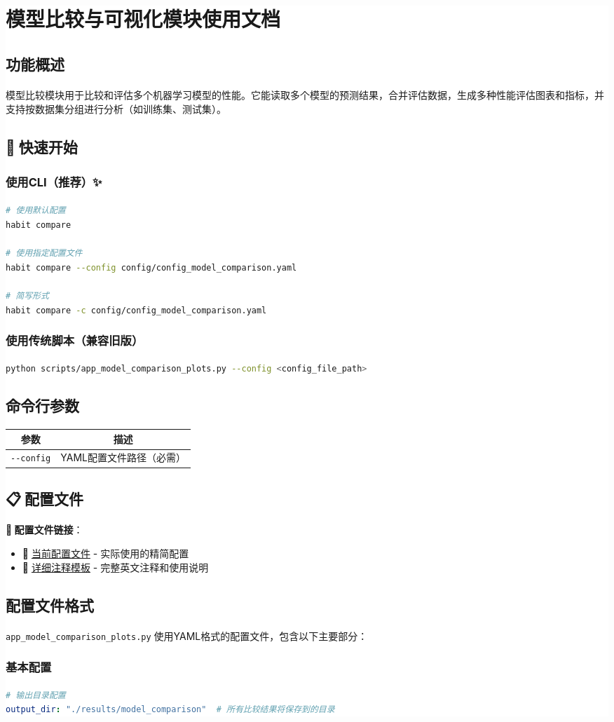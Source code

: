 # 模型比较与可视化模块使用文档

## 功能概述

模型比较模块用于比较和评估多个机器学习模型的性能。它能读取多个模型的预测结果，合并评估数据，生成多种性能评估图表和指标，并支持按数据集分组进行分析（如训练集、测试集）。

## 🚀 快速开始

### 使用CLI（推荐）✨

```bash
# 使用默认配置
habit compare

# 使用指定配置文件
habit compare --config config/config_model_comparison.yaml

# 简写形式
habit compare -c config/config_model_comparison.yaml
```

### 使用传统脚本（兼容旧版）

```bash
python scripts/app_model_comparison_plots.py --config <config_file_path>
```

## 命令行参数

| 参数 | 描述 |
|-----|-----|
| `--config` | YAML配置文件路径（必需） |

## 📋 配置文件

**📖 配置文件链接**：
- 📄 [当前配置文件](../config/config_model_comparison.yaml) - 实际使用的精简配置
- 📖 [详细注释模板](../config_templates/config_model_comparison_annotated.yaml) - 完整英文注释和使用说明

## 配置文件格式

`app_model_comparison_plots.py` 使用YAML格式的配置文件，包含以下主要部分：

### 基本配置

```yaml
# 输出目录配置
output_dir: "./results/model_comparison"  # 所有比较结果将保存到的目录
```

